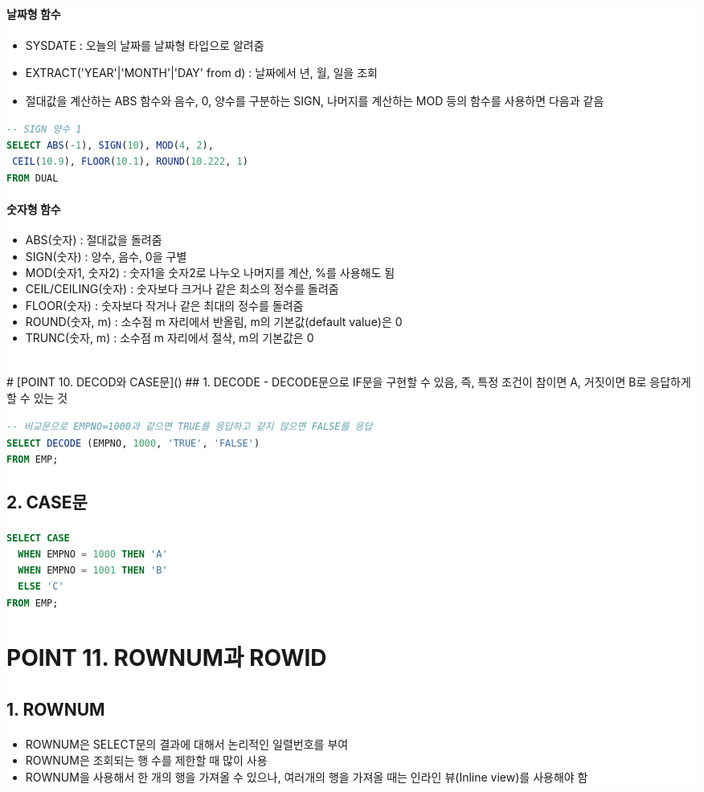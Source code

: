 #### 날짜형 함수
- SYSDATE : 오늘의 날짜를 날짜형 타입으로 알려줌
- EXTRACT('YEAR'\|'MONTH'\|'DAY' from d) : 날짜에서 년, 월, 일을 조회

- 절대값을 계산하는 ABS 함수와 음수, 0, 양수를 구분하는 SIGN, 나머지를 계산하는 MOD 등의 함수를 사용하면 다음과 같음

```sql
-- SIGN 양수 1
SELECT ABS(-1), SIGN(10), MOD(4, 2),
 CEIL(10.9), FLOOR(10.1), ROUND(10.222, 1)
FROM DUAL
```

#### 숫자형 함수
- ABS(숫자) : 절대값을 돌려줌
- SIGN(숫자) : 양수, 음수, 0을 구별
- MOD(숫자1, 숫자2) : 숫자1을 숫자2로 나누오 나머지를 계산, %를 사용해도 됨
- CEIL/CEILING(숫자) : 숫자보다 크거나 같은 최소의 정수를 돌려줌
- FLOOR(숫자) : 숫자보다 작거나 같은 최대의 정수를 돌려줌
- ROUND(숫자, m) : 소수점 m 자리에서 반올림, m의 기본값(default value)은 0
- TRUNC(숫자, m) : 소수점 m 자리에서 절삭, m의 기본값은 0

<br>
# [POINT 10. DECOD와 CASE문]()
## 1. DECODE
- DECODE문으로 IF문을 구현할 수 있음, 즉, 특정 조건이 참이면 A, 거짓이면 B로 응답하게 할 수 있는 것

```sql
-- 비교문으로 EMPNO=1000과 같으면 TRUE를 응답하고 같지 않으면 FALSE를 응답
SELECT DECODE (EMPNO, 1000, 'TRUE', 'FALSE')
FROM EMP;
```

## 2. CASE문

```sql
SELECT CASE
  WHEN EMPNO = 1000 THEN 'A'
  WHEN EMPNO = 1001 THEN 'B'
  ELSE 'C'
FROM EMP;
```

# POINT 11. ROWNUM과 ROWID
## 1. ROWNUM
- ROWNUM은 SELECT문의 결과에 대해서 논리적인 일렬번호를 부여
- ROWNUM은 조회되는 행 수를 제한할 때 많이 사용
- ROWNUM을 사용해서 한 개의 행을 가져올 수 있으나, 여러개의 행을 가져올 때는 인라인 뷰(Inline view)를 사용해야 함
